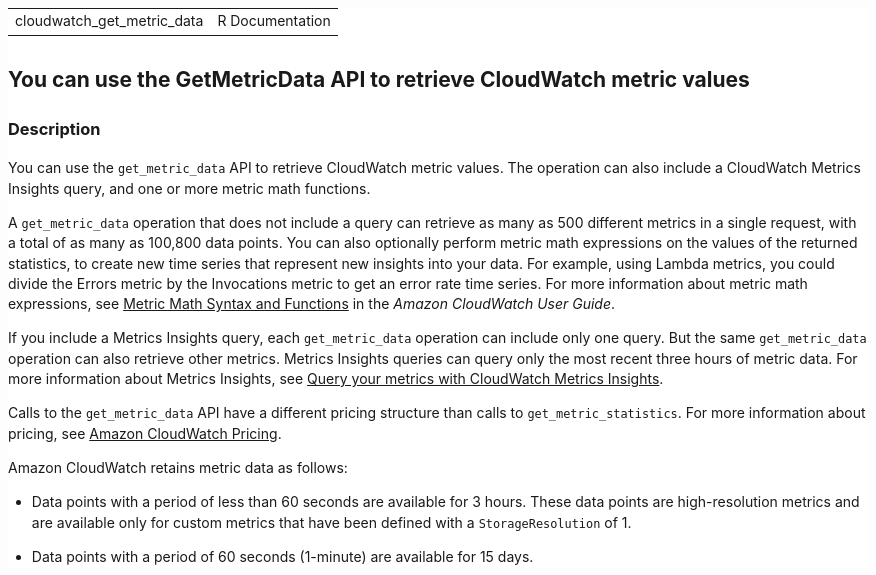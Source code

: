 <table style="width: 100%;">
<tbody>
<tr class="odd">
<td>cloudwatch_get_metric_data</td>
<td style="text-align: right;">R Documentation</td>
</tr>
</tbody>
</table>

## You can use the GetMetricData API to retrieve CloudWatch metric values

### Description

You can use the `get_metric_data` API to retrieve CloudWatch metric
values. The operation can also include a CloudWatch Metrics Insights
query, and one or more metric math functions.

A `get_metric_data` operation that does not include a query can retrieve
as many as 500 different metrics in a single request, with a total of as
many as 100,800 data points. You can also optionally perform metric math
expressions on the values of the returned statistics, to create new time
series that represent new insights into your data. For example, using
Lambda metrics, you could divide the Errors metric by the Invocations
metric to get an error rate time series. For more information about
metric math expressions, see [Metric Math Syntax and
Functions](https://docs.aws.amazon.com/AmazonCloudWatch/latest/monitoring/using-metric-math.html#metric-math-syntax)
in the *Amazon CloudWatch User Guide*.

If you include a Metrics Insights query, each `get_metric_data`
operation can include only one query. But the same `get_metric_data`
operation can also retrieve other metrics. Metrics Insights queries can
query only the most recent three hours of metric data. For more
information about Metrics Insights, see [Query your metrics with
CloudWatch Metrics
Insights](https://docs.aws.amazon.com/AmazonCloudWatch/latest/monitoring/query_with_cloudwatch-metrics-insights.html).

Calls to the `get_metric_data` API have a different pricing structure
than calls to `get_metric_statistics`. For more information about
pricing, see [Amazon CloudWatch
Pricing](https://aws.amazon.com/cloudwatch/pricing/).

Amazon CloudWatch retains metric data as follows:

-   Data points with a period of less than 60 seconds are available for
    3 hours. These data points are high-resolution metrics and are
    available only for custom metrics that have been defined with a
    `StorageResolution` of 1.

-   Data points with a period of 60 seconds (1-minute) are available for
    15 days.
